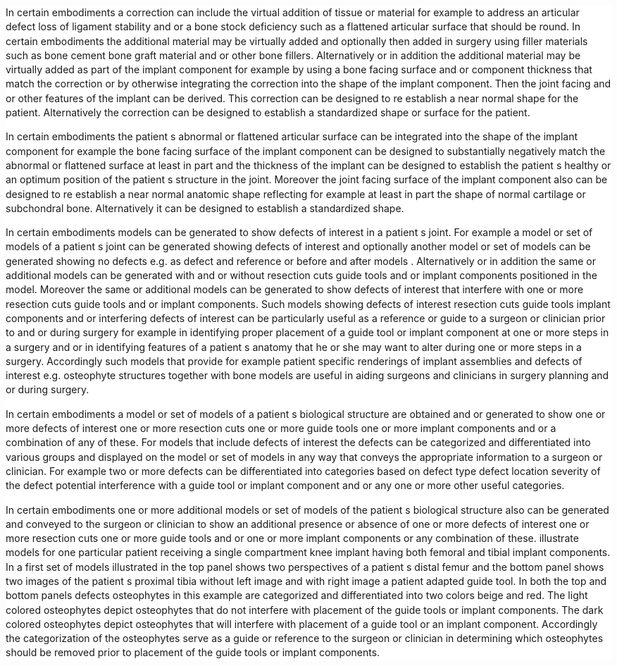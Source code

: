 In certain embodiments a correction can include the virtual addition of tissue or material for example to address an articular defect loss of ligament stability and or a bone stock deficiency such as a flattened articular surface that should be round. In certain embodiments the additional material may be virtually added and optionally then added in surgery using filler materials such as bone cement bone graft material and or other bone fillers. Alternatively or in addition the additional material may be virtually added as part of the implant component for example by using a bone facing surface and or component thickness that match the correction or by otherwise integrating the correction into the shape of the implant component. Then the joint facing and or other features of the implant can be derived. This correction can be designed to re establish a near normal shape for the patient. Alternatively the correction can be designed to establish a standardized shape or surface for the patient.

In certain embodiments the patient s abnormal or flattened articular surface can be integrated into the shape of the implant component for example the bone facing surface of the implant component can be designed to substantially negatively match the abnormal or flattened surface at least in part and the thickness of the implant can be designed to establish the patient s healthy or an optimum position of the patient s structure in the joint. Moreover the joint facing surface of the implant component also can be designed to re establish a near normal anatomic shape reflecting for example at least in part the shape of normal cartilage or subchondral bone. Alternatively it can be designed to establish a standardized shape.

In certain embodiments models can be generated to show defects of interest in a patient s joint. For example a model or set of models of a patient s joint can be generated showing defects of interest and optionally another model or set of models can be generated showing no defects e.g. as defect and reference or before and after models . Alternatively or in addition the same or additional models can be generated with and or without resection cuts guide tools and or implant components positioned in the model. Moreover the same or additional models can be generated to show defects of interest that interfere with one or more resection cuts guide tools and or implant components. Such models showing defects of interest resection cuts guide tools implant components and or interfering defects of interest can be particularly useful as a reference or guide to a surgeon or clinician prior to and or during surgery for example in identifying proper placement of a guide tool or implant component at one or more steps in a surgery and or in identifying features of a patient s anatomy that he or she may want to alter during one or more steps in a surgery. Accordingly such models that provide for example patient specific renderings of implant assemblies and defects of interest e.g. osteophyte structures together with bone models are useful in aiding surgeons and clinicians in surgery planning and or during surgery.

In certain embodiments a model or set of models of a patient s biological structure are obtained and or generated to show one or more defects of interest one or more resection cuts one or more guide tools one or more implant components and or a combination of any of these. For models that include defects of interest the defects can be categorized and differentiated into various groups and displayed on the model or set of models in any way that conveys the appropriate information to a surgeon or clinician. For example two or more defects can be differentiated into categories based on defect type defect location severity of the defect potential interference with a guide tool or implant component and or any one or more other useful categories.

In certain embodiments one or more additional models or set of models of the patient s biological structure also can be generated and conveyed to the surgeon or clinician to show an additional presence or absence of one or more defects of interest one or more resection cuts one or more guide tools and or one or more implant components or any combination of these. illustrate models for one particular patient receiving a single compartment knee implant having both femoral and tibial implant components. In a first set of models illustrated in the top panel shows two perspectives of a patient s distal femur and the bottom panel shows two images of the patient s proximal tibia without left image and with right image a patient adapted guide tool. In both the top and bottom panels defects osteophytes in this example are categorized and differentiated into two colors beige and red. The light colored osteophytes depict osteophytes that do not interfere with placement of the guide tools or implant components. The dark colored osteophytes depict osteophytes that will interfere with placement of a guide tool or an implant component. Accordingly the categorization of the osteophytes serve as a guide or reference to the surgeon or clinician in determining which osteophytes should be removed prior to placement of the guide tools or implant components.
